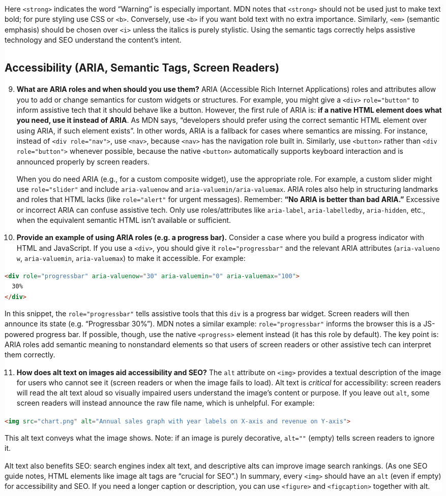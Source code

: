    Here `<strong>` indicates the word “Warning” is especially important. MDN notes that `<strong>` should not be used just to make text bold; for pure styling use CSS or `<b>`. Conversely, use `<b>` if you want bold text with no extra importance. Similarly, `<em>` (semantic emphasis) should be chosen over `<i>` unless the italics is purely stylistic. Using the semantic tags correctly helps assistive technology and SEO understand the content’s intent.

## Accessibility (ARIA, Semantic Tags, Screen Readers)

9. **What are ARIA roles and when should you use them?**
   ARIA (Accessible Rich Internet Applications) roles and attributes allow you to add or change semantics for custom widgets or structures. For example, you might give a `<div>` `role="button"` to inform assistive tech that it should behave like a button. However, the first rule of ARIA is: **if a native HTML element does what you need, use it instead of ARIA**. As MDN says, “developers should prefer using the correct semantic HTML element over using ARIA, if such element exists”. In other words, ARIA is a fallback for cases where semantics are missing. For instance, instead of `<div role="nav">`, use `<nav>`, because `<nav>` has the navigation role built in. Similarly, use `<button>` rather than `<div role="button">` whenever possible, because the native `<button>` automatically supports keyboard interaction and is announced properly by screen readers.

   When you do need ARIA (e.g., for a custom composite widget), use the appropriate role. For example, a custom slider might use `role="slider"` and include `aria-valuenow` and `aria-valuemin/aria-valuemax`. ARIA roles also help in structuring landmarks and roles that HTML lacks (like `role="alert"` for urgent messages). Remember: **“No ARIA is better than bad ARIA.”** Excessive or incorrect ARIA can confuse assistive tech. Only use roles/attributes like `aria-label`, `aria-labelledby`, `aria-hidden`, etc., when the equivalent semantic HTML isn’t available or sufficient.

10. **Provide an example of using ARIA roles (e.g. a progress bar).**
    Consider a case where you build a progress indicator with HTML and JavaScript. If you use a `<div>`, you should give it `role="progressbar"` and the relevant ARIA attributes (`aria-valuenow`, `aria-valuemin`, `aria-valuemax`) to make it accessible. For example:

```html
<div role="progressbar" aria-valuenow="30" aria-valuemin="0" aria-valuemax="100">
  30%
</div>
```

In this snippet, the `role="progressbar"` tells assistive tools that this `div` is a progress bar widget. Screen readers will then announce its state (e.g. “Progressbar 30%”). MDN notes a similar example: `role="progressbar"` informs the browser this is a JS-powered progress bar. If possible, though, use the native `<progress>` element instead (it has this role by default). The key point is: ARIA roles add semantic meaning to nonstandard elements so that users of screen readers or other assistive tech can interpret them correctly.

11. **How does alt text on images aid accessibility and SEO?**
    The `alt` attribute on `<img>` provides a textual description of the image for users who cannot see it (screen readers or when the image fails to load). Alt text is *critical* for accessibility: screen readers will read the alt text aloud so visually impaired users understand the image’s content or purpose. If you leave out `alt`, some screen readers will instead announce the raw file name, which is unhelpful. For example:

```html
<img src="chart.png" alt="Annual sales graph with year labels on X-axis and revenue on Y-axis">
```

This alt text conveys what the image shows. Note: if an image is purely decorative, `alt=""` (empty) tells screen readers to ignore it.

Alt text also benefits SEO: search engines index alt text, and descriptive alts can improve image search rankings. (As one SEO guide notes, HTML elements like image alt tags are “crucial for SEO”.) In summary, every `<img>` should have an `alt` (even if empty) for accessibility and SEO. If you need a longer caption or description, you can use `<figure>` and `<figcaption>` together with alt.
